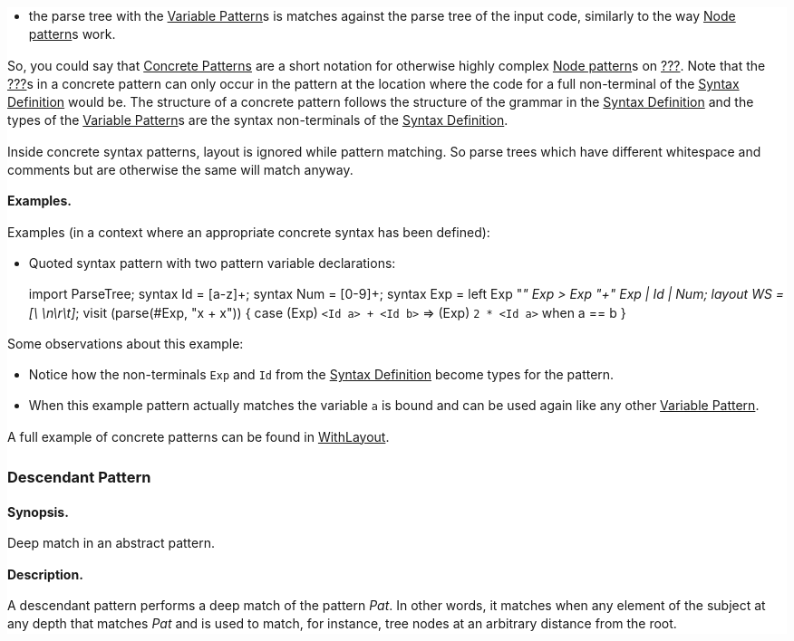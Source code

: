   - the parse tree with the [Variable Pattern](#Patterns-Variable)s is matches against the parse tree of the input code,
    similarly to the way [Node pattern](#Patterns-Node)s work.

So, you could say that [Concrete Patterns](#Patterns-Concrete) are a short notation for otherwise highly complex [Node
pattern](#Patterns-Node)s on [???](#Parse%20Tree). Note that the [???](#Typed%20Variable)s in a concrete pattern can
only occur in the pattern at the location where the code for a full non-terminal of the [Syntax
Definition](#Declarations-SyntaxDefinition) would be. The structure of a concrete pattern follows the structure of the
grammar in the [Syntax Definition](#Declarations-SyntaxDefinition) and the types of the [Variable
Pattern](#Patterns-Variable)s are the syntax non-terminals of the [Syntax Definition](#Declarations-SyntaxDefinition).

Inside concrete syntax patterns, layout is ignored while pattern matching. So parse trees which have different
whitespace and comments but are otherwise the same will match anyway.

**Examples.**

Examples (in a context where an appropriate concrete syntax has been defined):

  - Quoted syntax pattern with two pattern variable declarations:



    import ParseTree;
    syntax Id = [a-z]+;
    syntax Num = [0-9]+;
    syntax Exp = left Exp "*" Exp > Exp "+" Exp |  Id | Num;
    layout WS = [\ \n\r\t]*;
    visit (parse(#Exp, "x + x")) {
       case (Exp) `<Id a> + <Id b>` => (Exp) `2 * <Id a>` when a == b
    }

Some observations about this example:

  - Notice how the non-terminals `Exp` and `Id` from the [Syntax Definition](#Declarations-SyntaxDefinition) become
    types for the pattern.

  - When this example pattern actually matches the variable `a` is bound and can be used again like any other [Variable
    Pattern](#Patterns-Variable).

A full example of concrete patterns can be found in [WithLayout](/Recipes#Concrete-WithLayout).

### Descendant Pattern

**Synopsis.**

Deep match in an abstract pattern.

**Description.**

A descendant pattern performs a deep match of the pattern *Pat*. In other words, it matches when any element of the
subject at any depth that matches *Pat* and is used to match, for instance, tree nodes at an arbitrary distance from the
root.
